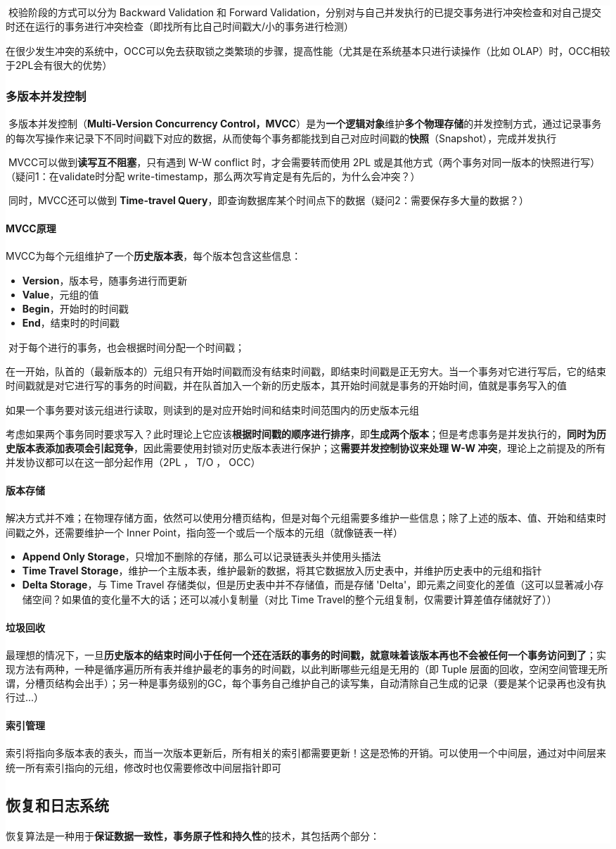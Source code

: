 ​	校验阶段的方式可以分为 Backward Validation 和 Forward Validation，分别对与自己并发执行的已提交事务进行冲突检查和对自己提交时还在运行的事务进行冲突检查（即找所有比自己时间戳大/小的事务进行检测）

​	在很少发生冲突的系统中，OCC可以免去获取锁之类繁琐的步骤，提高性能（尤其是在系统基本只进行读操作（比如 OLAP）时，OCC相较于2PL会有很大的优势）

### 多版本并发控制

​	多版本并发控制（**Multi-Version Concurrency Control，MVCC**）是为**一个逻辑对象**维护**多个物理存储**的并发控制方式，通过记录事务的每次写操作来记录下不同时间戳下对应的数据，从而使每个事务都能找到自己对应时间戳的**快照**（Snapshot），完成并发执行

​	MVCC可以做到**读写互不阻塞**，只有遇到 W-W conflict 时，才会需要转而使用 2PL 或是其他方式（两个事务对同一版本的快照进行写）（疑问1：在validate时分配 write-timestamp，那么两次写肯定是有先后的，为什么会冲突？）

​	同时，MVCC还可以做到 **Time-travel Query**，即查询数据库某个时间点下的数据（疑问2：需要保存多大量的数据？）

#### MVCC原理

​	MVCC为每个元组维护了一个**历史版本表**，每个版本包含这些信息：

-   **Version**，版本号，随事务进行而更新
-   **Value**，元组的值
-   **Begin**，开始时的时间戳
-   **End**，结束时的时间戳

​	对于每个进行的事务，也会根据时间分配一个时间戳；

​	在一开始，队首的（最新版本的）元组只有开始时间戳而没有结束时间戳，即结束时间戳是正无穷大。当一个事务对它进行写后，它的结束时间戳就是对它进行写的事务的时间戳，并在队首加入一个新的历史版本，其开始时间就是事务的开始时间，值就是事务写入的值

​	如果一个事务要对该元组进行读取，则读到的是对应开始时间和结束时间范围内的历史版本元组

​	考虑如果两个事务同时要求写入？此时理论上它应该**根据时间戳的顺序进行排序**，即**生成两个版本**；但是考虑事务是并发执行的，**同时为历史版本表添加表项会引起竞争**，因此需要使用封锁对历史版本表进行保护；这**需要并发控制协议来处理 W-W 冲突**，理论上之前提及的所有并发协议都可以在这一部分起作用（2PL ， T/O ， OCC）

#### 版本存储

​	解决方式并不难；在物理存储方面，依然可以使用分槽页结构，但是对每个元组需要多维护一些信息；除了上述的版本、值、开始和结束时间戳之外，还需要维护一个 Inner Point，指向签一个或后一个版本的元组（就像链表一样）

-   **Append Only Storage**，只增加不删除的存储，那么可以记录链表头并使用头插法
-   **Time Travel Storage**，维护一个主版本表，维护最新的数据，将其它数据放入历史表中，并维护历史表中的元组和指针
-   **Delta Storage**，与 Time Travel 存储类似，但是历史表中并不存储值，而是存储 'Delta'，即元素之间变化的差值（这可以显著减小存储空间？如果值的变化量不大的话；还可以减小复制量（对比 Time Travel的整个元组复制，仅需要计算差值存储就好了））

#### 垃圾回收

​	最理想的情况下，一旦**历史版本的结束时间小于任何一个还在活跃的事务的时间戳，就意味着该版本再也不会被任何一个事务访问到了**；实现方法有两种，一种是循序遍历所有表并维护最老的事务的时间戳，以此判断哪些元组是无用的（即 Tuple 层面的回收，空闲空间管理无所谓，分槽页结构会出手）；另一种是事务级别的GC，每个事务自己维护自己的读写集，自动清除自己生成的记录（要是某个记录再也没有执行过...）

#### 索引管理

​	索引将指向多版本表的表头，而当一次版本更新后，所有相关的索引都需要更新！这是恐怖的开销。可以使用一个中间层，通过对中间层来统一所有索引指向的元组，修改时也仅需要修改中间层指针即可

## 恢复和日志系统

​	恢复算法是一种用于**保证数据一致性，事务原子性和持久性**的技术，其包括两个部分：
